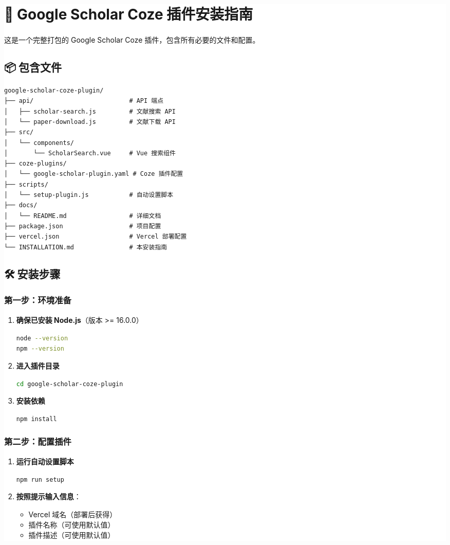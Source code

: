 # 🚀 Google Scholar Coze 插件安装指南

这是一个完整打包的 Google Scholar Coze 插件，包含所有必要的文件和配置。

## 📦 包含文件

```
google-scholar-coze-plugin/
├── api/                          # API 端点
│   ├── scholar-search.js         # 文献搜索 API
│   └── paper-download.js         # 文献下载 API
├── src/
│   └── components/
│       └── ScholarSearch.vue     # Vue 搜索组件
├── coze-plugins/
│   └── google-scholar-plugin.yaml # Coze 插件配置
├── scripts/
│   └── setup-plugin.js           # 自动设置脚本
├── docs/
│   └── README.md                 # 详细文档
├── package.json                  # 项目配置
├── vercel.json                   # Vercel 部署配置
└── INSTALLATION.md               # 本安装指南
```

## 🛠️ 安装步骤

### 第一步：环境准备

1. **确保已安装 Node.js**（版本 >= 16.0.0）
   ```bash
   node --version
   npm --version
   ```

2. **进入插件目录**
   ```bash
   cd google-scholar-coze-plugin
   ```

3. **安装依赖**
   ```bash
   npm install
   ```

### 第二步：配置插件

1. **运行自动设置脚本**
   ```bash
   npm run setup
   ```

2. **按照提示输入信息**：
   - Vercel 域名（部署后获得）
   - 插件名称（可使用默认值）
   - 插件描述（可使用默认值）
